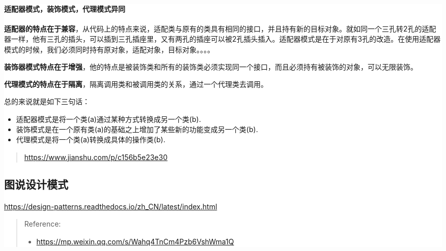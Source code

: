 #### 适配器模式，装饰模式，代理模式异同

**适配器的特点在于兼容**，从代码上的特点来说，适配类与原有的类具有相同的接口，并且持有新的目标对象。就如同一个三孔转2孔的适配器一样，他有三孔的插头，可以插到三孔插座里，又有两孔的插座可以被2孔插头插入。适配器模式是在于对原有3孔的改造。在使用适配器模式的时候，我们必须同时持有原对象，适配对象，目标对象。。。。

**装饰器模式特点在于增强**，他的特点是被装饰类和所有的装饰类必须实现同一个接口，而且必须持有被装饰的对象，可以无限装饰。

**代理模式的特点在于隔离**，隔离调用类和被调用类的关系，通过一个代理类去调用。

总的来说就是如下三句话：

- 适配器模式是将一个类(a)通过某种方式转换成另一个类(b).
- 装饰模式是在一个原有类(a)的基础之上增加了某些新的功能变成另一个类(b).
- 代理模式是将一个类(a)转换成具体的操作类(b).

> https://www.jianshu.com/p/c156b5e23e30

## 图说设计模式

https://design-patterns.readthedocs.io/zh_CN/latest/index.html

> Reference:
>
> + https://mp.weixin.qq.com/s/Wahq4TnCm4Pzb6VshWma1Q